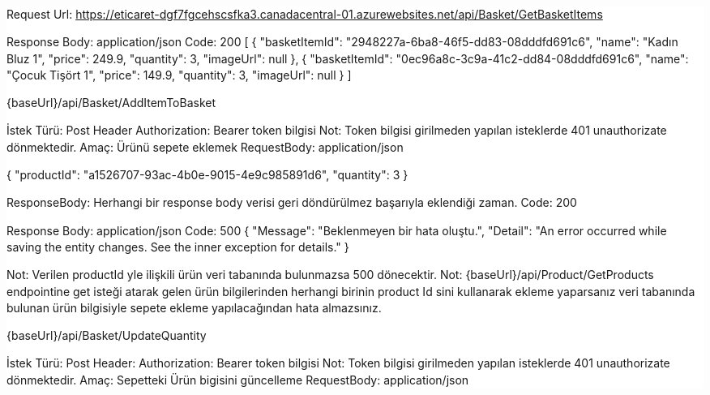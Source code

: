 Request Url: https://eticaret-dgf7fgcehscsfka3.canadacentral-01.azurewebsites.net/api/Basket/GetBasketItems

Response Body: application/json
Code: 200
 [
  {
    "basketItemId": "2948227a-6ba8-46f5-dd83-08dddfd691c6",
    "name": "Kadın Bluz 1",
    "price": 249.9,
    "quantity": 3,
    "imageUrl": null
  },
  {
    "basketItemId": "0ec96a8c-3c9a-41c2-dd84-08dddfd691c6",
    "name": "Çocuk Tişört 1",
    "price": 149.9,
    "quantity": 3,
    "imageUrl": null
  }
]

{baseUrl}/api/Basket/AddItemToBasket

İstek Türü: Post
Header
Authorization: Bearer token bilgisi
Not: Token bilgisi girilmeden yapılan isteklerde 401 unauthorizate dönmektedir.
Amaç: Ürünü sepete eklemek
RequestBody: application/json

{
  "productId": "a1526707-93ac-4b0e-9015-4e9c985891d6",
  "quantity": 3
}

ResponseBody: Herhangi bir response body verisi geri döndürülmez başarıyla eklendiği zaman.
Code: 200

Response Body: application/json
Code: 500
{
  "Message": "Beklenmeyen bir hata oluştu.",
  "Detail": "An error occurred while saving the entity changes. See the inner exception for details."
}


Not: Verilen productId yle ilişkili ürün veri tabanında bulunmazsa 500 dönecektir.
Not: {baseUrl}/api/Product/GetProducts endpointine get isteği atarak gelen ürün bilgilerinden herhangi birinin product Id sini kullanarak ekleme yaparsanız veri tabanında bulunan ürün bilgisiyle sepete ekleme yapılacağından hata almazsınız.

{baseUrl}/api/Basket/UpdateQuantity

İstek Türü: Post 
Header:
Authorization: Bearer token bilgisi
Not: Token bilgisi girilmeden yapılan isteklerde 401 unauthorizate dönmektedir.
Amaç: Sepetteki Ürün bigisini güncelleme
RequestBody: application/json
